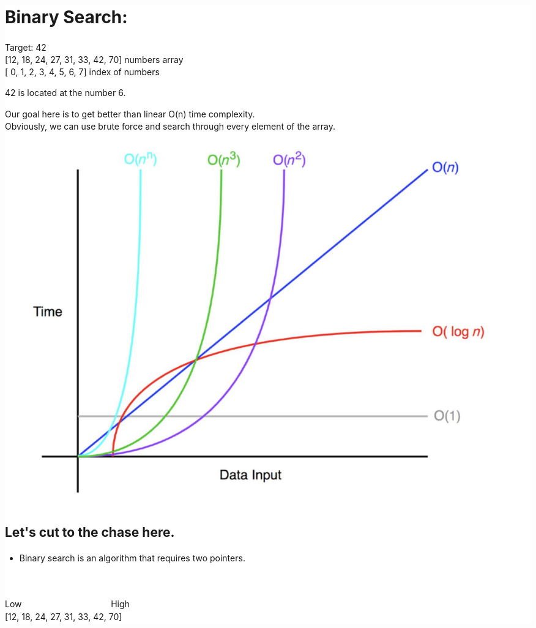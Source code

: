 # Binary Search:

Target: 42 <br/>
[12, 18, 24, 27, 31, 33, 42, 70]  numbers array<br/>
[ 0, 1,  2,  3,  4,  5,  6,  7]  index of numbers<br/>

42 is located at the number 6.

Our goal here is to get better than linear O(n) time complexity.<br/>
Obviously, we can use brute force and search through every element of the array.

![Big O Notation](/bts6.jpeg)

## Let's cut to the chase here. 
- Binary search is an algorithm that requires two pointers.</br>

</br>
</br>
Low &nbsp;&nbsp;&nbsp;&nbsp;&nbsp;&nbsp;&nbsp;&nbsp;&nbsp;&nbsp;&nbsp;&nbsp;&nbsp;&nbsp;&nbsp;&nbsp;&nbsp;&nbsp;&nbsp;&nbsp;&nbsp;&nbsp;&nbsp;&nbsp;&nbsp;&nbsp;&nbsp;&nbsp;&nbsp;&nbsp;&nbsp;&nbsp;&nbsp;&nbsp;&nbsp;&nbsp;High</br>
[12, 18, 24, 27, 31, 33, 42, 70]
